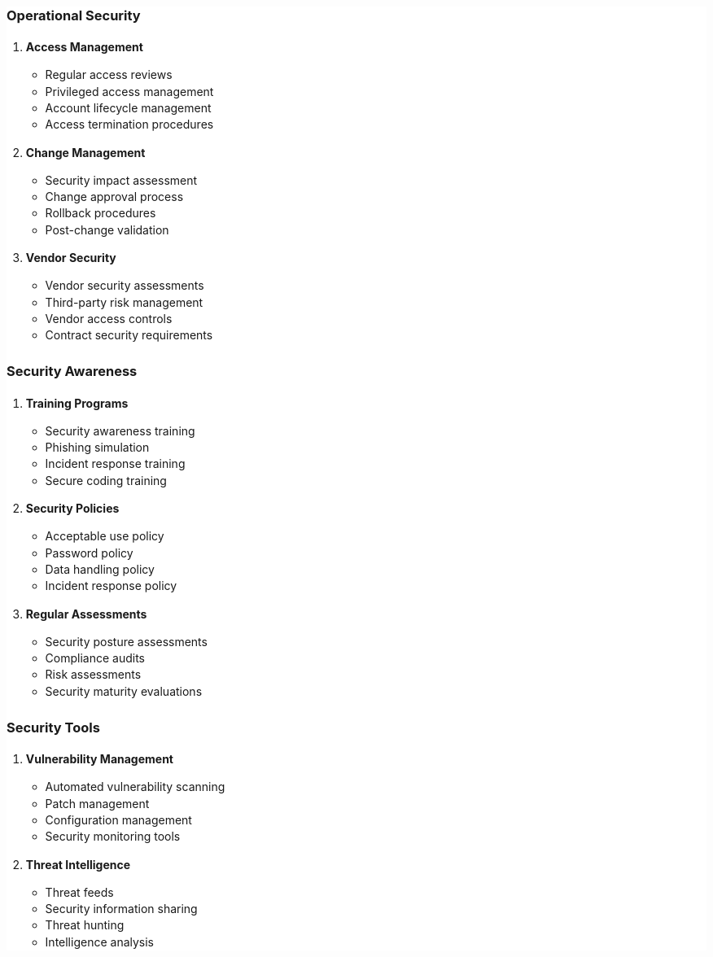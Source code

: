 ### Operational Security

1. **Access Management**
   - Regular access reviews
   - Privileged access management
   - Account lifecycle management
   - Access termination procedures

2. **Change Management**
   - Security impact assessment
   - Change approval process
   - Rollback procedures
   - Post-change validation

3. **Vendor Security**
   - Vendor security assessments
   - Third-party risk management
   - Vendor access controls
   - Contract security requirements

### Security Awareness

1. **Training Programs**
   - Security awareness training
   - Phishing simulation
   - Incident response training
   - Secure coding training

2. **Security Policies**
   - Acceptable use policy
   - Password policy
   - Data handling policy
   - Incident response policy

3. **Regular Assessments**
   - Security posture assessments
   - Compliance audits
   - Risk assessments
   - Security maturity evaluations

### Security Tools

1. **Vulnerability Management**
   - Automated vulnerability scanning
   - Patch management
   - Configuration management
   - Security monitoring tools

2. **Threat Intelligence**
   - Threat feeds
   - Security information sharing
   - Threat hunting
   - Intelligence analysis
